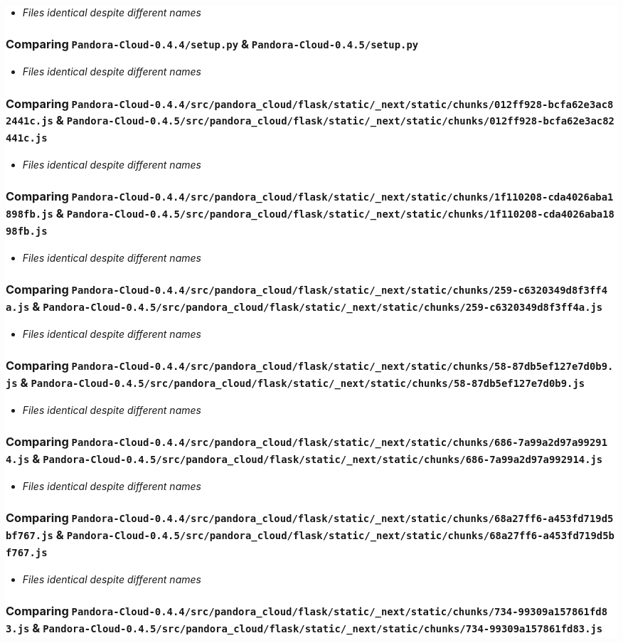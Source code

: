  * *Files identical despite different names*

### Comparing `Pandora-Cloud-0.4.4/setup.py` & `Pandora-Cloud-0.4.5/setup.py`

 * *Files identical despite different names*

### Comparing `Pandora-Cloud-0.4.4/src/pandora_cloud/flask/static/_next/static/chunks/012ff928-bcfa62e3ac82441c.js` & `Pandora-Cloud-0.4.5/src/pandora_cloud/flask/static/_next/static/chunks/012ff928-bcfa62e3ac82441c.js`

 * *Files identical despite different names*

### Comparing `Pandora-Cloud-0.4.4/src/pandora_cloud/flask/static/_next/static/chunks/1f110208-cda4026aba1898fb.js` & `Pandora-Cloud-0.4.5/src/pandora_cloud/flask/static/_next/static/chunks/1f110208-cda4026aba1898fb.js`

 * *Files identical despite different names*

### Comparing `Pandora-Cloud-0.4.4/src/pandora_cloud/flask/static/_next/static/chunks/259-c6320349d8f3ff4a.js` & `Pandora-Cloud-0.4.5/src/pandora_cloud/flask/static/_next/static/chunks/259-c6320349d8f3ff4a.js`

 * *Files identical despite different names*

### Comparing `Pandora-Cloud-0.4.4/src/pandora_cloud/flask/static/_next/static/chunks/58-87db5ef127e7d0b9.js` & `Pandora-Cloud-0.4.5/src/pandora_cloud/flask/static/_next/static/chunks/58-87db5ef127e7d0b9.js`

 * *Files identical despite different names*

### Comparing `Pandora-Cloud-0.4.4/src/pandora_cloud/flask/static/_next/static/chunks/686-7a99a2d97a992914.js` & `Pandora-Cloud-0.4.5/src/pandora_cloud/flask/static/_next/static/chunks/686-7a99a2d97a992914.js`

 * *Files identical despite different names*

### Comparing `Pandora-Cloud-0.4.4/src/pandora_cloud/flask/static/_next/static/chunks/68a27ff6-a453fd719d5bf767.js` & `Pandora-Cloud-0.4.5/src/pandora_cloud/flask/static/_next/static/chunks/68a27ff6-a453fd719d5bf767.js`

 * *Files identical despite different names*

### Comparing `Pandora-Cloud-0.4.4/src/pandora_cloud/flask/static/_next/static/chunks/734-99309a157861fd83.js` & `Pandora-Cloud-0.4.5/src/pandora_cloud/flask/static/_next/static/chunks/734-99309a157861fd83.js`
